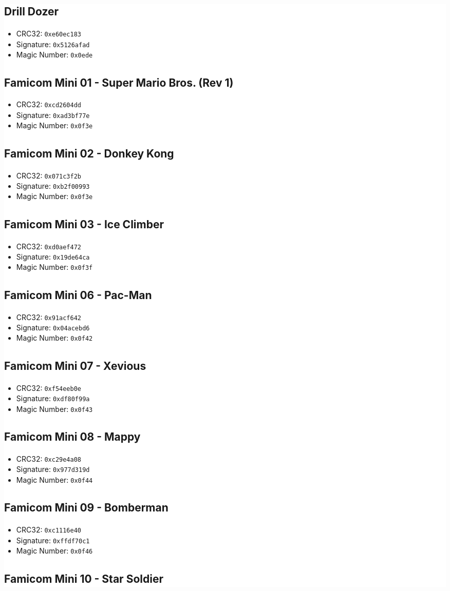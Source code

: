 ## Drill Dozer

- CRC32: `0xe60ec183`
- Signature: `0x5126afad`
- Magic Number: `0x0ede`

## Famicom Mini 01 - Super Mario Bros. (Rev 1)

- CRC32: `0xcd2604dd`
- Signature: `0xad3bf77e`
- Magic Number: `0x0f3e`

## Famicom Mini 02 - Donkey Kong

- CRC32: `0x071c3f2b`
- Signature: `0xb2f00993`
- Magic Number: `0x0f3e`

## Famicom Mini 03 - Ice Climber

- CRC32: `0xd0aef472`
- Signature: `0x19de64ca`
- Magic Number: `0x0f3f`

## Famicom Mini 06 - Pac-Man

- CRC32: `0x91acf642`
- Signature: `0x04acebd6`
- Magic Number: `0x0f42`

## Famicom Mini 07 - Xevious

- CRC32: `0xf54eeb0e`
- Signature: `0xdf80f99a`
- Magic Number: `0x0f43`

## Famicom Mini 08 - Mappy

- CRC32: `0xc29e4a08`
- Signature: `0x977d319d`
- Magic Number: `0x0f44`

## Famicom Mini 09 - Bomberman

- CRC32: `0xc1116e40`
- Signature: `0xffdf70c1`
- Magic Number: `0x0f46`

## Famicom Mini 10 - Star Soldier
